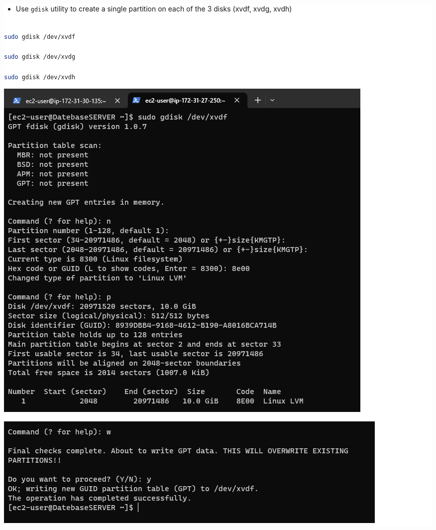 * Use `gdisk` utility to create a single partition on each of the 3 disks (xvdf, xvdg, xvdh)

```bash

sudo gdisk /dev/xvdf

sudo gdisk /dev/xvdg

sudo gdisk /dev/xvdh

```

![insert](./images6/p61.PNG)

![insert](./images6/p62.PNG)
